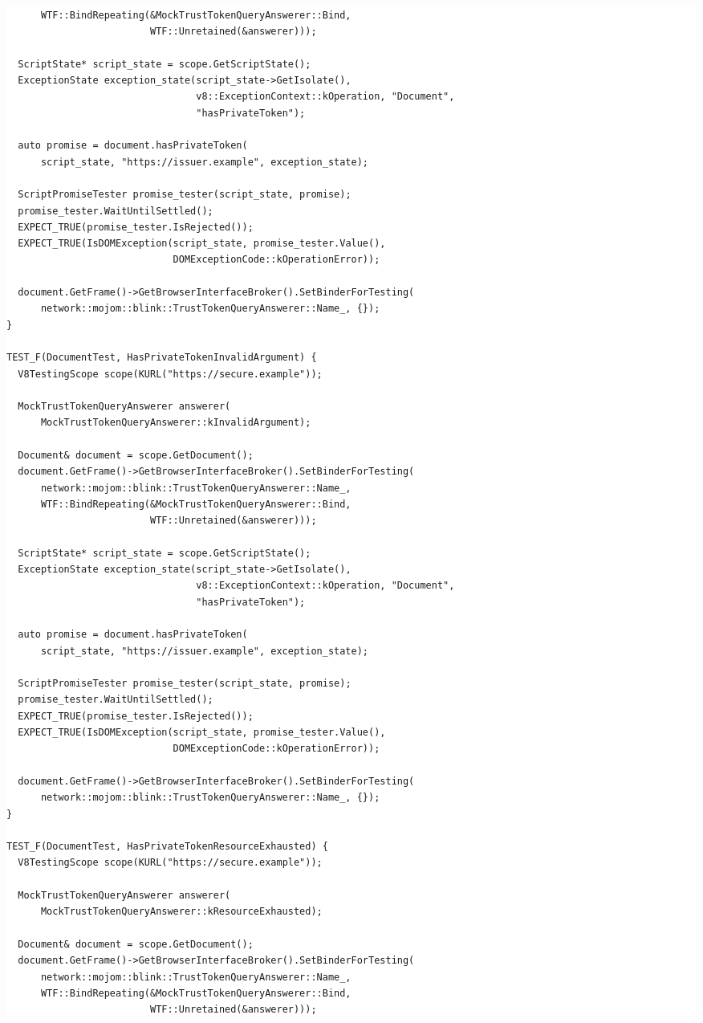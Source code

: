 ```
      WTF::BindRepeating(&MockTrustTokenQueryAnswerer::Bind,
                         WTF::Unretained(&answerer)));

  ScriptState* script_state = scope.GetScriptState();
  ExceptionState exception_state(script_state->GetIsolate(),
                                 v8::ExceptionContext::kOperation, "Document",
                                 "hasPrivateToken");

  auto promise = document.hasPrivateToken(
      script_state, "https://issuer.example", exception_state);

  ScriptPromiseTester promise_tester(script_state, promise);
  promise_tester.WaitUntilSettled();
  EXPECT_TRUE(promise_tester.IsRejected());
  EXPECT_TRUE(IsDOMException(script_state, promise_tester.Value(),
                             DOMExceptionCode::kOperationError));

  document.GetFrame()->GetBrowserInterfaceBroker().SetBinderForTesting(
      network::mojom::blink::TrustTokenQueryAnswerer::Name_, {});
}

TEST_F(DocumentTest, HasPrivateTokenInvalidArgument) {
  V8TestingScope scope(KURL("https://secure.example"));

  MockTrustTokenQueryAnswerer answerer(
      MockTrustTokenQueryAnswerer::kInvalidArgument);

  Document& document = scope.GetDocument();
  document.GetFrame()->GetBrowserInterfaceBroker().SetBinderForTesting(
      network::mojom::blink::TrustTokenQueryAnswerer::Name_,
      WTF::BindRepeating(&MockTrustTokenQueryAnswerer::Bind,
                         WTF::Unretained(&answerer)));

  ScriptState* script_state = scope.GetScriptState();
  ExceptionState exception_state(script_state->GetIsolate(),
                                 v8::ExceptionContext::kOperation, "Document",
                                 "hasPrivateToken");

  auto promise = document.hasPrivateToken(
      script_state, "https://issuer.example", exception_state);

  ScriptPromiseTester promise_tester(script_state, promise);
  promise_tester.WaitUntilSettled();
  EXPECT_TRUE(promise_tester.IsRejected());
  EXPECT_TRUE(IsDOMException(script_state, promise_tester.Value(),
                             DOMExceptionCode::kOperationError));

  document.GetFrame()->GetBrowserInterfaceBroker().SetBinderForTesting(
      network::mojom::blink::TrustTokenQueryAnswerer::Name_, {});
}

TEST_F(DocumentTest, HasPrivateTokenResourceExhausted) {
  V8TestingScope scope(KURL("https://secure.example"));

  MockTrustTokenQueryAnswerer answerer(
      MockTrustTokenQueryAnswerer::kResourceExhausted);

  Document& document = scope.GetDocument();
  document.GetFrame()->GetBrowserInterfaceBroker().SetBinderForTesting(
      network::mojom::blink::TrustTokenQueryAnswerer::Name_,
      WTF::BindRepeating(&MockTrustTokenQueryAnswerer::Bind,
                         WTF::Unretained(&answerer)));

```